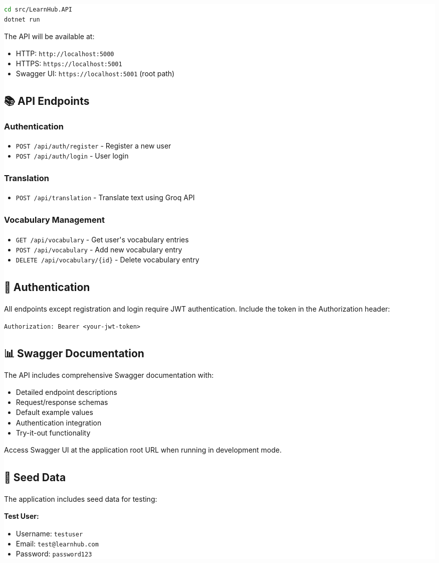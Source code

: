```bash
cd src/LearnHub.API
dotnet run
```

The API will be available at:
- HTTP: `http://localhost:5000`
- HTTPS: `https://localhost:5001`
- Swagger UI: `https://localhost:5001` (root path)

## 📚 API Endpoints

### Authentication
- `POST /api/auth/register` - Register a new user
- `POST /api/auth/login` - User login

### Translation
- `POST /api/translation` - Translate text using Groq API

### Vocabulary Management
- `GET /api/vocabulary` - Get user's vocabulary entries
- `POST /api/vocabulary` - Add new vocabulary entry
- `DELETE /api/vocabulary/{id}` - Delete vocabulary entry

## 🔐 Authentication

All endpoints except registration and login require JWT authentication. Include the token in the Authorization header:

```
Authorization: Bearer <your-jwt-token>
```

## 📊 Swagger Documentation

The API includes comprehensive Swagger documentation with:
- Detailed endpoint descriptions
- Request/response schemas
- Default example values
- Authentication integration
- Try-it-out functionality

Access Swagger UI at the application root URL when running in development mode.

## 🧪 Seed Data

The application includes seed data for testing:

**Test User:**
- Username: `testuser`
- Email: `test@learnhub.com`
- Password: `password123`
